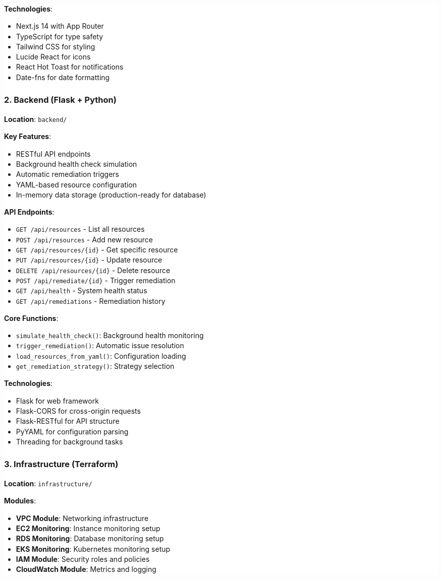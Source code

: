 **Technologies**:
- Next.js 14 with App Router
- TypeScript for type safety
- Tailwind CSS for styling
- Lucide React for icons
- React Hot Toast for notifications
- Date-fns for date formatting

### 2. Backend (Flask + Python)

**Location**: `backend/`

**Key Features**:
- RESTful API endpoints
- Background health check simulation
- Automatic remediation triggers
- YAML-based resource configuration
- In-memory data storage (production-ready for database)

**API Endpoints**:
- `GET /api/resources` - List all resources
- `POST /api/resources` - Add new resource
- `GET /api/resources/{id}` - Get specific resource
- `PUT /api/resources/{id}` - Update resource
- `DELETE /api/resources/{id}` - Delete resource
- `POST /api/remediate/{id}` - Trigger remediation
- `GET /api/health` - System health status
- `GET /api/remediations` - Remediation history

**Core Functions**:
- `simulate_health_check()`: Background health monitoring
- `trigger_remediation()`: Automatic issue resolution
- `load_resources_from_yaml()`: Configuration loading
- `get_remediation_strategy()`: Strategy selection

**Technologies**:
- Flask for web framework
- Flask-CORS for cross-origin requests
- Flask-RESTful for API structure
- PyYAML for configuration parsing
- Threading for background tasks

### 3. Infrastructure (Terraform)

**Location**: `infrastructure/`

**Modules**:
- **VPC Module**: Networking infrastructure
- **EC2 Monitoring**: Instance monitoring setup
- **RDS Monitoring**: Database monitoring setup
- **EKS Monitoring**: Kubernetes monitoring setup
- **IAM Module**: Security roles and policies
- **CloudWatch Module**: Metrics and logging
